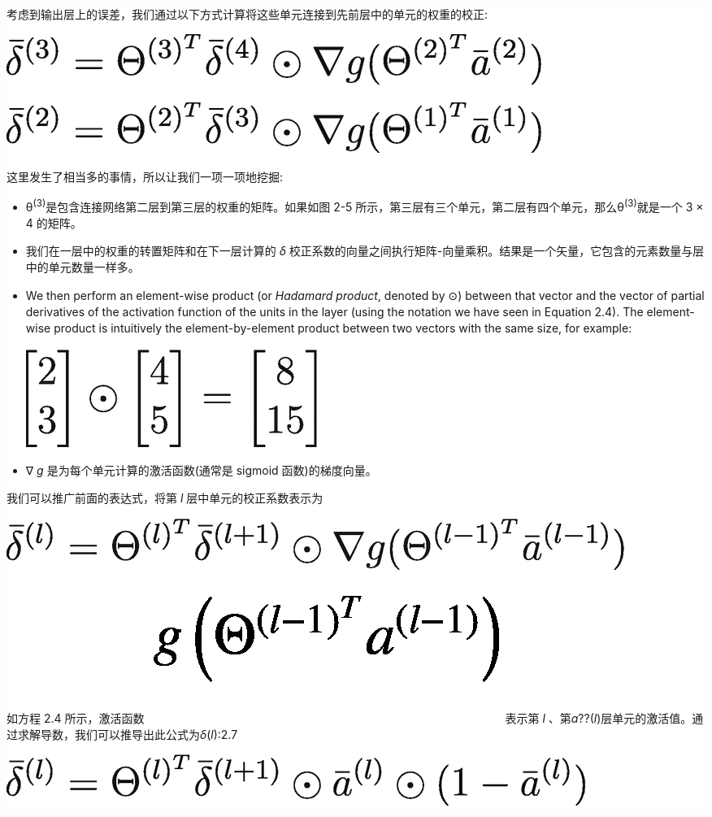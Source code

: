 考虑到输出层上的误差，我们通过以下方式计算将这些单元连接到先前层中的单元的权重的校正:

![img/497180_1_En_2_Figa_HTML.png](img/497180_1_En_2_Figa_HTML.png)

这里发生了相当多的事情，所以让我们一项一项地挖掘:

*   θ<sup>(3)</sup>是包含连接网络第二层到第三层的权重的矩阵。如果如图 2-5 所示，第三层有三个单元，第二层有四个单元，那么θ<sup>(3)</sup>就是一个 3 × 4 的矩阵。

*   我们在一层中的权重的转置矩阵和在下一层计算的 *δ* 校正系数的向量之间执行矩阵-向量乘积。结果是一个矢量，它包含的元素数量与层中的单元数量一样多。

*   We then perform an element-wise product (or *Hadamard product*, denoted by ⊙) between that vector and the vector of partial derivatives of the activation function of the units in the layer (using the notation we have seen in Equation 2.4). The element-wise product is intuitively the element-by-element product between two vectors with the same size, for example:

    ![img/497180_1_En_2_Figb_HTML.png](img/497180_1_En_2_Figb_HTML.png)

*   ∇ *g* 是为每个单元计算的激活函数(通常是 sigmoid 函数)的梯度向量。

我们可以推广前面的表达式，将第 *l* 层中单元的校正系数表示为

![img/497180_1_En_2_Figc_HTML.png](img/497180_1_En_2_Figc_HTML.png)

如方程 2.4 所示，激活函数![$$ g\left({\Theta}^{{\left(l-1\right)}^T}{a}^{\left(l-1\right)}\right) $$](img/497180_1_En_2_Chapter_TeX_IEq20.png)表示第 *l* 、第*a*??(*l*)层单元的激活值。通过求解导数，我们可以推导出此公式为*δ*(*l*):2.7

![img/497180_1_En_2_Figd_HTML.png](img/497180_1_En_2_Figd_HTML.png)
